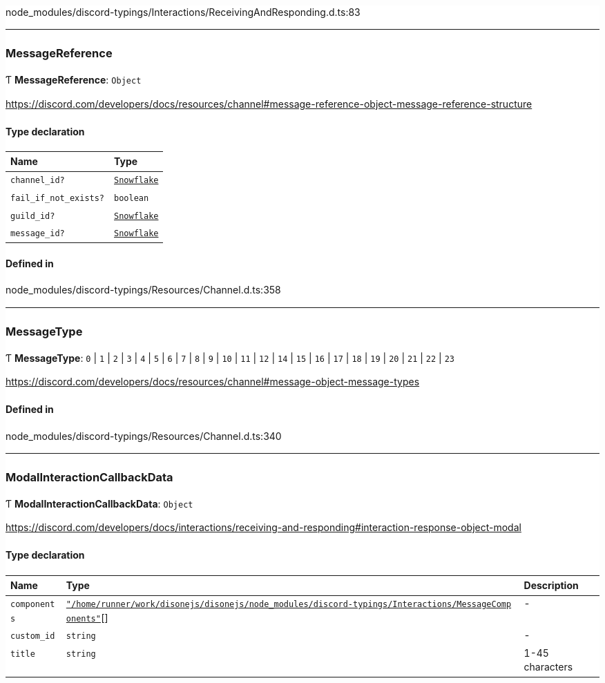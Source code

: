 node_modules/discord-typings/Interactions/ReceivingAndResponding.d.ts:83

___

### MessageReference

Ƭ **MessageReference**: `Object`

https://discord.com/developers/docs/resources/channel#message-reference-object-message-reference-structure

#### Type declaration

| Name | Type |
| :------ | :------ |
| `channel_id?` | [`Snowflake`](internal_.md#snowflake) |
| `fail_if_not_exists?` | `boolean` |
| `guild_id?` | [`Snowflake`](internal_.md#snowflake) |
| `message_id?` | [`Snowflake`](internal_.md#snowflake) |

#### Defined in

node_modules/discord-typings/Resources/Channel.d.ts:358

___

### MessageType

Ƭ **MessageType**: ``0`` \| ``1`` \| ``2`` \| ``3`` \| ``4`` \| ``5`` \| ``6`` \| ``7`` \| ``8`` \| ``9`` \| ``10`` \| ``11`` \| ``12`` \| ``14`` \| ``15`` \| ``16`` \| ``17`` \| ``18`` \| ``19`` \| ``20`` \| ``21`` \| ``22`` \| ``23``

https://discord.com/developers/docs/resources/channel#message-object-message-types

#### Defined in

node_modules/discord-typings/Resources/Channel.d.ts:340

___

### ModalInteractionCallbackData

Ƭ **ModalInteractionCallbackData**: `Object`

https://discord.com/developers/docs/interactions/receiving-and-responding#interaction-response-object-modal

#### Type declaration

| Name | Type | Description |
| :------ | :------ | :------ |
| `components` | [`"/home/runner/work/disonejs/disonejs/node_modules/discord-typings/Interactions/MessageComponents"`](internal_.__home_runner_work_disonejs_disonejs_node_modules_discord_typings_Interactions_MessageComponents_.md)[] | - |
| `custom_id` | `string` | - |
| `title` | `string` | 1-45 characters |
